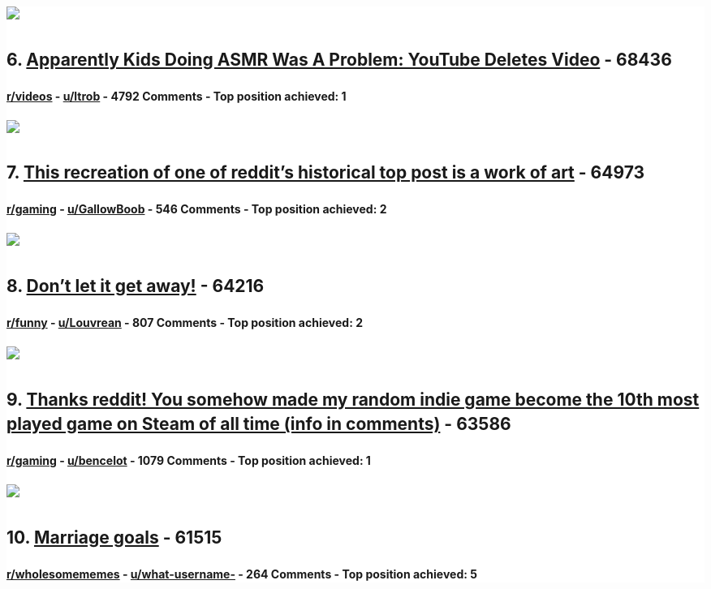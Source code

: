 <a href="https://www.newsweek.com/alexandria-ocasio-cortez-says-lawmaker-should-lose-salaries-too-during-1269591"><img src="https://b.thumbs.redditmedia.com/3rY8KE4fgdgFrRWc9y8t0ivaR6I3Grrrg-enkIp-RmE.jpg"></img></a>

## 6. [Apparently Kids Doing ASMR Was A Problem: YouTube Deletes Video](http://reddit.com/r/videos/comments/a8p71z/apparently_kids_doing_asmr_was_a_problem_youtube/) - 68436
#### [r/videos](http://reddit.com/r/videos) - [u/ltrob](http://reddit.com/u/ltrob) - 4792 Comments - Top position achieved: 1

<a href="https://youtu.be/JM4OwGhchUA"><img src="https://b.thumbs.redditmedia.com/04WYv4xQRl1ThJPo_aiisRWfpV89jNeiBITMCp5LTyQ.jpg"></img></a>

## 7. [This recreation of one of reddit’s historical top post is a work of art](http://reddit.com/r/gaming/comments/a8lzjs/this_recreation_of_one_of_reddits_historical_top/) - 64973
#### [r/gaming](http://reddit.com/r/gaming) - [u/GallowBoob](http://reddit.com/u/GallowBoob) - 546 Comments - Top position achieved: 2

<a href="https://i.redd.it/fynmvafzsu521.jpg"><img src="https://b.thumbs.redditmedia.com/V7PXkdhGU1sx2-D84OmIxMmtHMTA8s1al7Pllm1dfTI.jpg"></img></a>

## 8. [Don’t let it get away!](http://reddit.com/r/funny/comments/a8oo8g/dont_let_it_get_away/) - 64216
#### [r/funny](http://reddit.com/r/funny) - [u/Louvrean](http://reddit.com/u/Louvrean) - 807 Comments - Top position achieved: 2

<a href="https://v.redd.it/2koeiaoidw521"><img src="https://b.thumbs.redditmedia.com/rv5sBwR5o8UxqJadcTZ_aec3U4zjCMX--tg4S2E6Ems.jpg"></img></a>

## 9. [Thanks reddit! You somehow made my random indie game become the 10th most played game on Steam of all time (info in comments)](http://reddit.com/r/gaming/comments/a8kalb/thanks_reddit_you_somehow_made_my_random_indie/) - 63586
#### [r/gaming](http://reddit.com/r/gaming) - [u/bencelot](http://reddit.com/u/bencelot) - 1079 Comments - Top position achieved: 1

<a href="https://i.imgur.com/JSRr1YM.gifv"><img src="https://a.thumbs.redditmedia.com/gpbRrFhhCWHBnMPbr6SFU9nWk_mL0TvToBBJZ_fJ8k8.jpg"></img></a>

## 10. [Marriage goals](http://reddit.com/r/wholesomememes/comments/a8nzdy/marriage_goals/) - 61515
#### [r/wholesomememes](http://reddit.com/r/wholesomememes) - [u/what-username-](http://reddit.com/u/what-username-) - 264 Comments - Top position achieved: 5
